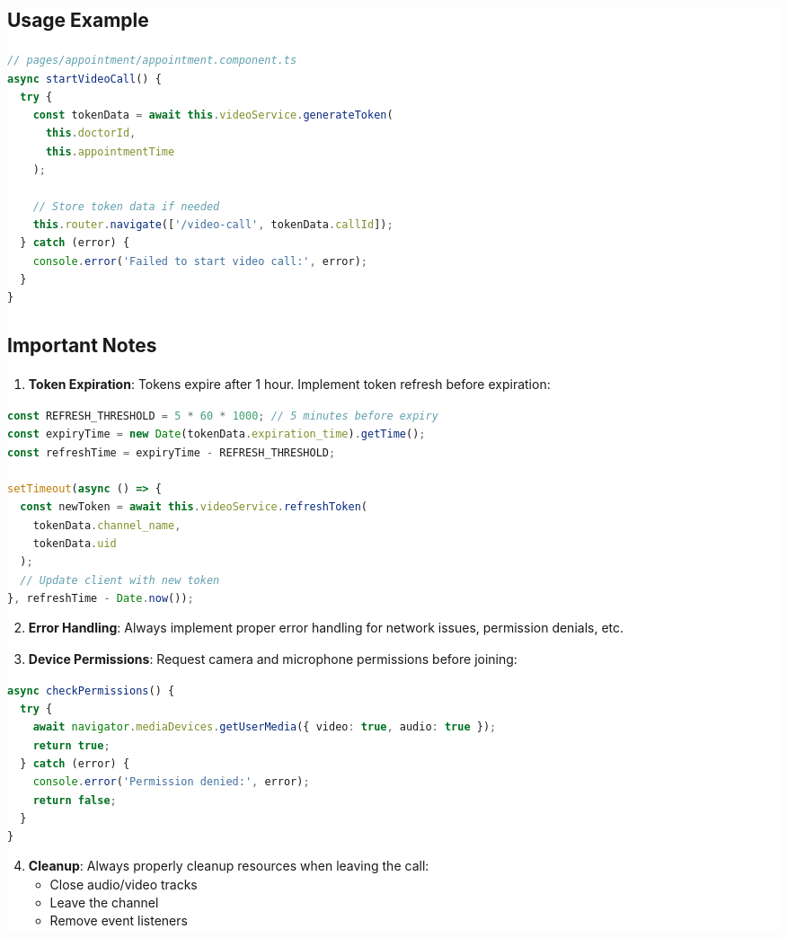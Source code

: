 ## Usage Example

```typescript
// pages/appointment/appointment.component.ts
async startVideoCall() {
  try {
    const tokenData = await this.videoService.generateToken(
      this.doctorId,
      this.appointmentTime
    );
    
    // Store token data if needed
    this.router.navigate(['/video-call', tokenData.callId]);
  } catch (error) {
    console.error('Failed to start video call:', error);
  }
}
```

## Important Notes

1. **Token Expiration**: Tokens expire after 1 hour. Implement token refresh before expiration:
```typescript
const REFRESH_THRESHOLD = 5 * 60 * 1000; // 5 minutes before expiry
const expiryTime = new Date(tokenData.expiration_time).getTime();
const refreshTime = expiryTime - REFRESH_THRESHOLD;

setTimeout(async () => {
  const newToken = await this.videoService.refreshToken(
    tokenData.channel_name,
    tokenData.uid
  );
  // Update client with new token
}, refreshTime - Date.now());
```

2. **Error Handling**: Always implement proper error handling for network issues, permission denials, etc.

3. **Device Permissions**: Request camera and microphone permissions before joining:
```typescript
async checkPermissions() {
  try {
    await navigator.mediaDevices.getUserMedia({ video: true, audio: true });
    return true;
  } catch (error) {
    console.error('Permission denied:', error);
    return false;
  }
}
```

4. **Cleanup**: Always properly cleanup resources when leaving the call:
   - Close audio/video tracks
   - Leave the channel
   - Remove event listeners
